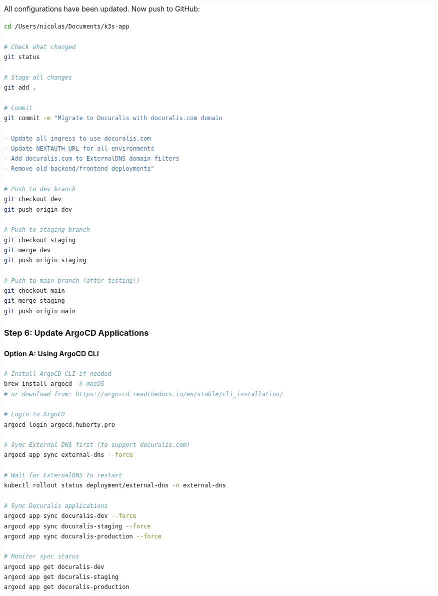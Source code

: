 All configurations have been updated. Now push to GitHub:

```bash
cd /Users/nicolas/Documents/k3s-app

# Check what changed
git status

# Stage all changes
git add .

# Commit
git commit -m "Migrate to Docuralis with docuralis.com domain

- Update all ingress to use docuralis.com
- Update NEXTAUTH_URL for all environments
- Add docuralis.com to ExternalDNS domain filters
- Remove old backend/frontend deployments"

# Push to dev branch
git checkout dev
git push origin dev

# Push to staging branch
git checkout staging
git merge dev
git push origin staging

# Push to main branch (after testing!)
git checkout main
git merge staging
git push origin main
```

### Step 6: Update ArgoCD Applications

#### Option A: Using ArgoCD CLI

```bash
# Install ArgoCD CLI if needed
brew install argocd  # macOS
# or download from: https://argo-cd.readthedocs.io/en/stable/cli_installation/

# Login to ArgoCD
argocd login argocd.huberty.pro

# Sync External DNS first (to support docuralis.com)
argocd app sync external-dns --force

# Wait for ExternalDNS to restart
kubectl rollout status deployment/external-dns -n external-dns

# Sync Docuralis applications
argocd app sync docuralis-dev --force
argocd app sync docuralis-staging --force
argocd app sync docuralis-production --force

# Monitor sync status
argocd app get docuralis-dev
argocd app get docuralis-staging
argocd app get docuralis-production
```
